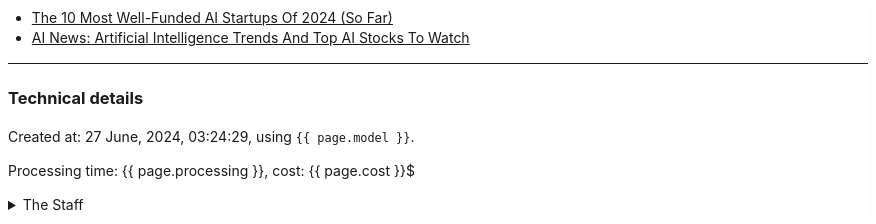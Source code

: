 * [The 10 Most Well-Funded AI Startups Of 2024 (So Far)](https://www.c4isrnet.com/opinion/2024/06/26/how-the-military-is-preparing-for-ai-at-the-edge/)
* [AI News: Artificial Intelligence Trends And Top AI Stocks To Watch](https://community.databricks.com/t5/community-discussions/bd-p/databricks-community-cove-discussions)

---
### Technical details
Created at: 27 June, 2024, 03:24:29, using `{{ page.model }}`.

Processing time: {{ page.processing }}, cost: {{ page.cost }}$
<details><summary>The Staff</summary></details>
